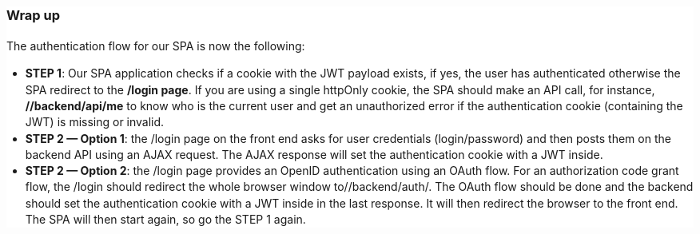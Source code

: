 ### Wrap up

The authentication flow for our SPA is now the following:

* **STEP 1**: Our SPA application checks if a cookie with the JWT payload exists, if yes, the user has authenticated otherwise the SPA redirect to the **/login page**. If you are using a single httpOnly cookie, the SPA should make an API call, for instance, **//backend/api/me** to know who is the current user and get an unauthorized error if the authentication cookie \(containing the JWT\) is missing or invalid.
* **STEP 2 — Option 1**: the /login page on the front end asks for user credentials \(login/password\) and then posts them on the backend API using an AJAX request. The AJAX response will set the authentication cookie with a JWT inside.
* **STEP 2 — Option 2**: the /login page provides an OpenID authentication using an OAuth flow. For an authorization code grant flow, the /login should redirect the whole browser window to//backend/auth/. The OAuth flow should be done and the backend should set the authentication cookie with a JWT inside in the last response. It will then redirect the browser to the front end. The SPA will then start again, so go the STEP 1 again.

